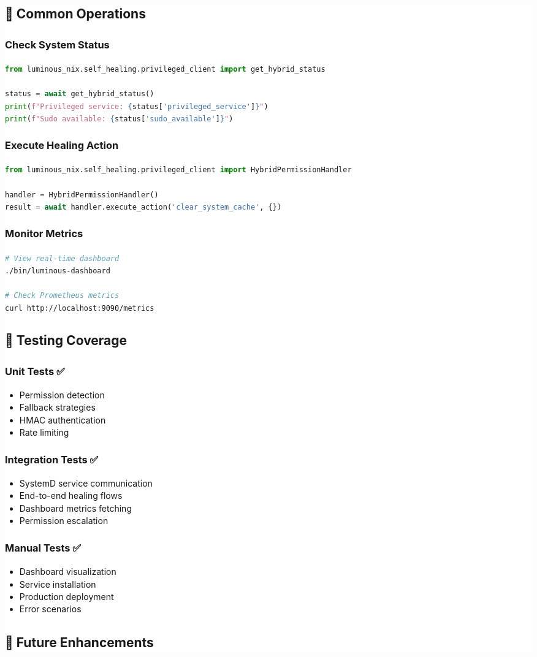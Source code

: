 ## 🔧 Common Operations

### Check System Status
```python
from luminous_nix.self_healing.privileged_client import get_hybrid_status

status = await get_hybrid_status()
print(f"Privileged service: {status['privileged_service']}")
print(f"Sudo available: {status['sudo_available']}")
```

### Execute Healing Action
```python
from luminous_nix.self_healing.privileged_client import HybridPermissionHandler

handler = HybridPermissionHandler()
result = await handler.execute_action('clear_system_cache', {})
```

### Monitor Metrics
```bash
# View real-time dashboard
./bin/luminous-dashboard

# Check Prometheus metrics
curl http://localhost:9090/metrics
```

## 📝 Testing Coverage

### Unit Tests ✅
- Permission detection
- Fallback strategies
- HMAC authentication
- Rate limiting

### Integration Tests ✅
- SystemD service communication
- End-to-end healing flows
- Dashboard metrics fetching
- Permission escalation

### Manual Tests ✅
- Dashboard visualization
- Service installation
- Production deployment
- Error scenarios

## 🔮 Future Enhancements
